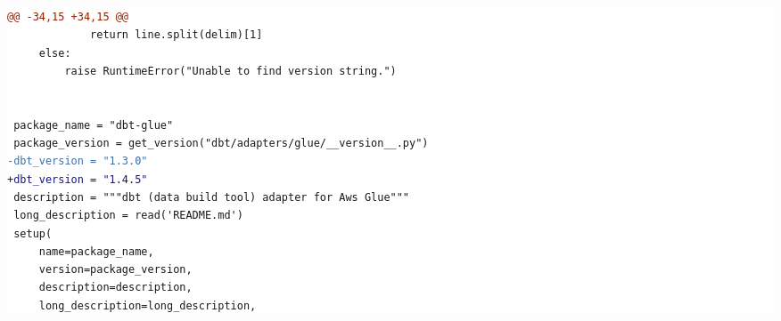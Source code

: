 ```diff
@@ -34,15 +34,15 @@
             return line.split(delim)[1]
     else:
         raise RuntimeError("Unable to find version string.")
 
 
 package_name = "dbt-glue"
 package_version = get_version("dbt/adapters/glue/__version__.py")
-dbt_version = "1.3.0"
+dbt_version = "1.4.5"
 description = """dbt (data build tool) adapter for Aws Glue"""
 long_description = read('README.md')
 setup(
     name=package_name,
     version=package_version,
     description=description,
     long_description=long_description,
```

